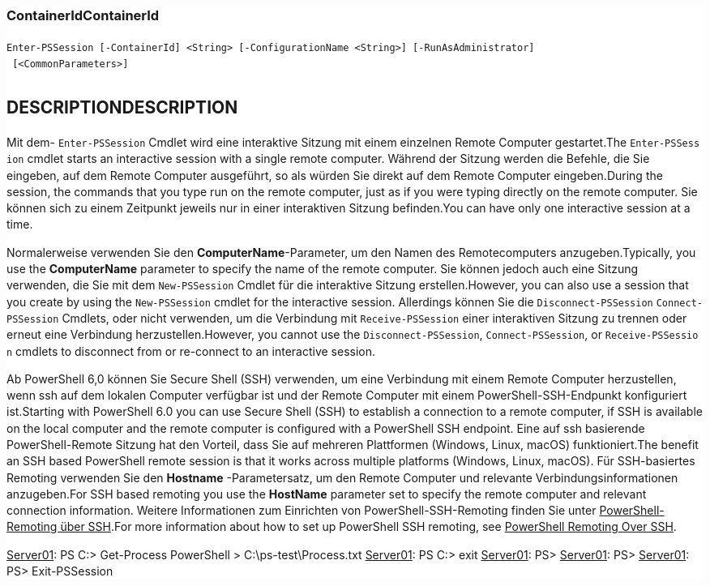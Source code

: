 ### <span data-ttu-id="f13a1-115">ContainerId</span><span class="sxs-lookup"><span data-stu-id="f13a1-115">ContainerId</span></span>

```
Enter-PSSession [-ContainerId] <String> [-ConfigurationName <String>] [-RunAsAdministrator]
 [<CommonParameters>]
```

## <span data-ttu-id="f13a1-116">DESCRIPTION</span><span class="sxs-lookup"><span data-stu-id="f13a1-116">DESCRIPTION</span></span>

<span data-ttu-id="f13a1-117">Mit dem- `Enter-PSSession` Cmdlet wird eine interaktive Sitzung mit einem einzelnen Remote Computer gestartet.</span><span class="sxs-lookup"><span data-stu-id="f13a1-117">The `Enter-PSSession` cmdlet starts an interactive session with a single remote computer.</span></span>
<span data-ttu-id="f13a1-118">Während der Sitzung werden die Befehle, die Sie eingeben, auf dem Remote Computer ausgeführt, so als würden Sie direkt auf dem Remote Computer eingeben.</span><span class="sxs-lookup"><span data-stu-id="f13a1-118">During the session, the commands that you type run on the remote computer, just as if you were typing directly on the remote computer.</span></span> <span data-ttu-id="f13a1-119">Sie können sich zu einem Zeitpunkt jeweils nur in einer interaktiven Sitzung befinden.</span><span class="sxs-lookup"><span data-stu-id="f13a1-119">You can have only one interactive session at a time.</span></span>

<span data-ttu-id="f13a1-120">Normalerweise verwenden Sie den **ComputerName**-Parameter, um den Namen des Remotecomputers anzugeben.</span><span class="sxs-lookup"><span data-stu-id="f13a1-120">Typically, you use the **ComputerName** parameter to specify the name of the remote computer.</span></span>
<span data-ttu-id="f13a1-121">Sie können jedoch auch eine Sitzung verwenden, die Sie mit dem `New-PSSession` Cmdlet für die interaktive Sitzung erstellen.</span><span class="sxs-lookup"><span data-stu-id="f13a1-121">However, you can also use a session that you create by using the `New-PSSession` cmdlet for the interactive session.</span></span> <span data-ttu-id="f13a1-122">Allerdings können Sie die `Disconnect-PSSession` `Connect-PSSession` Cmdlets, oder nicht verwenden, um die Verbindung mit `Receive-PSSession` einer interaktiven Sitzung zu trennen oder erneut eine Verbindung herzustellen.</span><span class="sxs-lookup"><span data-stu-id="f13a1-122">However, you cannot use the `Disconnect-PSSession`, `Connect-PSSession`, or `Receive-PSSession` cmdlets to disconnect from or re-connect to an interactive session.</span></span>

<span data-ttu-id="f13a1-123">Ab PowerShell 6,0 können Sie Secure Shell (SSH) verwenden, um eine Verbindung mit einem Remote Computer herzustellen, wenn ssh auf dem lokalen Computer verfügbar ist und der Remote Computer mit einem PowerShell-SSH-Endpunkt konfiguriert ist.</span><span class="sxs-lookup"><span data-stu-id="f13a1-123">Starting with PowerShell 6.0 you can use Secure Shell (SSH) to establish a connection to a remote computer, if SSH is available on the local computer and the remote computer is configured with a PowerShell SSH endpoint.</span></span> <span data-ttu-id="f13a1-124">Eine auf ssh basierende PowerShell-Remote Sitzung hat den Vorteil, dass Sie auf mehreren Plattformen (Windows, Linux, macOS) funktioniert.</span><span class="sxs-lookup"><span data-stu-id="f13a1-124">The benefit an SSH based PowerShell remote session is that it works across multiple platforms (Windows, Linux, macOS).</span></span> <span data-ttu-id="f13a1-125">Für SSH-basiertes Remoting verwenden Sie den **Hostname** -Parametersatz, um den Remote Computer und relevante Verbindungsinformationen anzugeben.</span><span class="sxs-lookup"><span data-stu-id="f13a1-125">For SSH based remoting you use the **HostName** parameter set to specify the remote computer and relevant connection information.</span></span> <span data-ttu-id="f13a1-126">Weitere Informationen zum Einrichten von PowerShell-SSH-Remoting finden Sie unter [PowerShell-Remoting über SSH](/powershell/scripting/learn/remoting/ssh-remoting-in-powershell-core).</span><span class="sxs-lookup"><span data-stu-id="f13a1-126">For more information about how to set up PowerShell SSH remoting, see [PowerShell Remoting Over SSH](/powershell/scripting/learn/remoting/ssh-remoting-in-powershell-core).</span></span>


[localhost]: PS>
[Server01]: PS>
[Server01]: PS C:\> Get-Process PowerShell > C:\ps-test\Process.txt
[Server01]: PS C:\> exit
[Server01]: PS>
[Server01]: PS>
[Server01]: PS> Exit-PSSession
